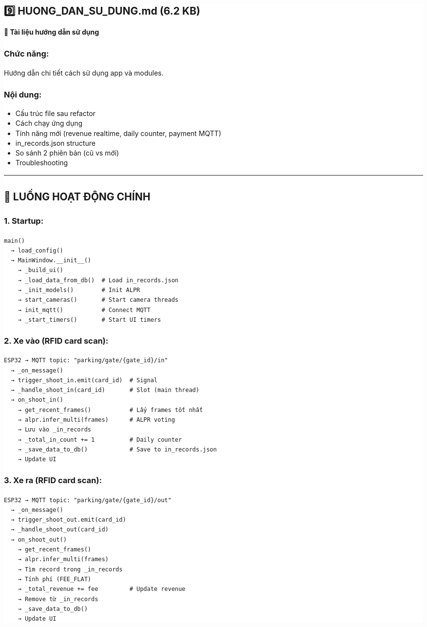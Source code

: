 
## 9️⃣ **HUONG_DAN_SU_DUNG.md** (6.2 KB)
**📌 Tài liệu hướng dẫn sử dụng**

### **Chức năng:**
Hướng dẫn chi tiết cách sử dụng app và modules.

### **Nội dung:**
- Cấu trúc file sau refactor
- Cách chạy ứng dụng
- Tính năng mới (revenue realtime, daily counter, payment MQTT)
- in_records.json structure
- So sánh 2 phiên bản (cũ vs mới)
- Troubleshooting

---

## 🔄 LUỒNG HOẠT ĐỘNG CHÍNH

### **1. Startup:**
```
main()
  → load_config()
  → MainWindow.__init__()
    → _build_ui()
    → _load_data_from_db()  # Load in_records.json
    → _init_models()        # Init ALPR
    → start_cameras()       # Start camera threads
    → init_mqtt()           # Connect MQTT
    → _start_timers()       # Start UI timers
```

### **2. Xe vào (RFID card scan):**
```
ESP32 → MQTT topic: "parking/gate/{gate_id}/in"
  → _on_message()
  → trigger_shoot_in.emit(card_id)  # Signal
  → _handle_shoot_in(card_id)       # Slot (main thread)
  → on_shoot_in()
    → get_recent_frames()           # Lấy frames tốt nhất
    → alpr.infer_multi(frames)      # ALPR voting
    → Lưu vào _in_records
    → _total_in_count += 1          # Daily counter
    → _save_data_to_db()            # Save to in_records.json
    → Update UI
```

### **3. Xe ra (RFID card scan):**
```
ESP32 → MQTT topic: "parking/gate/{gate_id}/out"
  → _on_message()
  → trigger_shoot_out.emit(card_id)
  → _handle_shoot_out(card_id)
  → on_shoot_out()
    → get_recent_frames()
    → alpr.infer_multi(frames)
    → Tìm record trong _in_records
    → Tính phí (FEE_FLAT)
    → _total_revenue += fee         # Update revenue
    → Remove từ _in_records
    → _save_data_to_db()
    → Update UI
```